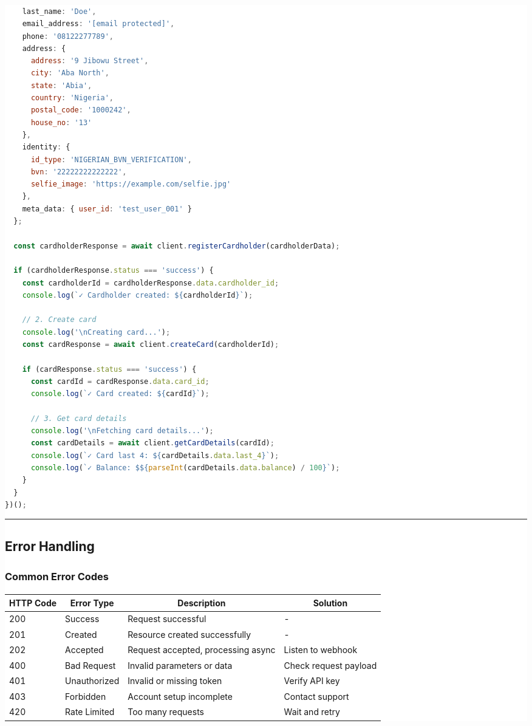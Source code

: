 ```javascript
    last_name: 'Doe',
    email_address: '[email protected]',
    phone: '08122277789',
    address: {
      address: '9 Jibowu Street',
      city: 'Aba North',
      state: 'Abia',
      country: 'Nigeria',
      postal_code: '1000242',
      house_no: '13'
    },
    identity: {
      id_type: 'NIGERIAN_BVN_VERIFICATION',
      bvn: '22222222222222',
      selfie_image: 'https://example.com/selfie.jpg'
    },
    meta_data: { user_id: 'test_user_001' }
  };
  
  const cardholderResponse = await client.registerCardholder(cardholderData);
  
  if (cardholderResponse.status === 'success') {
    const cardholderId = cardholderResponse.data.cardholder_id;
    console.log(`✓ Cardholder created: ${cardholderId}`);
    
    // 2. Create card
    console.log('\nCreating card...');
    const cardResponse = await client.createCard(cardholderId);
    
    if (cardResponse.status === 'success') {
      const cardId = cardResponse.data.card_id;
      console.log(`✓ Card created: ${cardId}`);
      
      // 3. Get card details
      console.log('\nFetching card details...');
      const cardDetails = await client.getCardDetails(cardId);
      console.log(`✓ Card last 4: ${cardDetails.data.last_4}`);
      console.log(`✓ Balance: $${parseInt(cardDetails.data.balance) / 100}`);
    }
  }
})();
```

---

## Error Handling

### Common Error Codes

| HTTP Code | Error Type | Description | Solution |
|-----------|------------|-------------|----------|
| 200 | Success | Request successful | - |
| 201 | Created | Resource created successfully | - |
| 202 | Accepted | Request accepted, processing async | Listen to webhook |
| 400 | Bad Request | Invalid parameters or data | Check request payload |
| 401 | Unauthorized | Invalid or missing token | Verify API key |
| 403 | Forbidden | Account setup incomplete | Contact support |
| 420 | Rate Limited | Too many requests | Wait and retry |